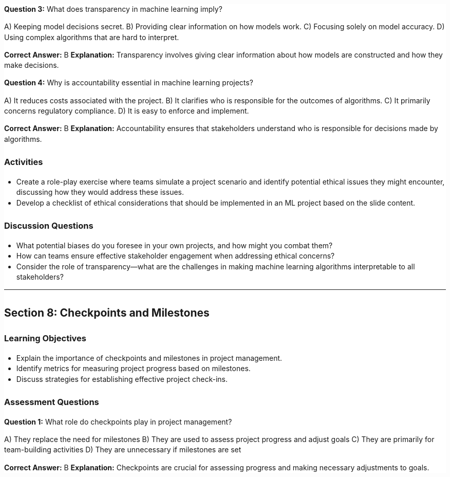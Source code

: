 **Question 3:** What does transparency in machine learning imply?

  A) Keeping model decisions secret.
  B) Providing clear information on how models work.
  C) Focusing solely on model accuracy.
  D) Using complex algorithms that are hard to interpret.

**Correct Answer:** B
**Explanation:** Transparency involves giving clear information about how models are constructed and how they make decisions.

**Question 4:** Why is accountability essential in machine learning projects?

  A) It reduces costs associated with the project.
  B) It clarifies who is responsible for the outcomes of algorithms.
  C) It primarily concerns regulatory compliance.
  D) It is easy to enforce and implement.

**Correct Answer:** B
**Explanation:** Accountability ensures that stakeholders understand who is responsible for decisions made by algorithms.

### Activities
- Create a role-play exercise where teams simulate a project scenario and identify potential ethical issues they might encounter, discussing how they would address these issues.
- Develop a checklist of ethical considerations that should be implemented in an ML project based on the slide content.

### Discussion Questions
- What potential biases do you foresee in your own projects, and how might you combat them?
- How can teams ensure effective stakeholder engagement when addressing ethical concerns?
- Consider the role of transparency—what are the challenges in making machine learning algorithms interpretable to all stakeholders?

---

## Section 8: Checkpoints and Milestones

### Learning Objectives
- Explain the importance of checkpoints and milestones in project management.
- Identify metrics for measuring project progress based on milestones.
- Discuss strategies for establishing effective project check-ins.

### Assessment Questions

**Question 1:** What role do checkpoints play in project management?

  A) They replace the need for milestones
  B) They are used to assess project progress and adjust goals
  C) They are primarily for team-building activities
  D) They are unnecessary if milestones are set

**Correct Answer:** B
**Explanation:** Checkpoints are crucial for assessing progress and making necessary adjustments to goals.
